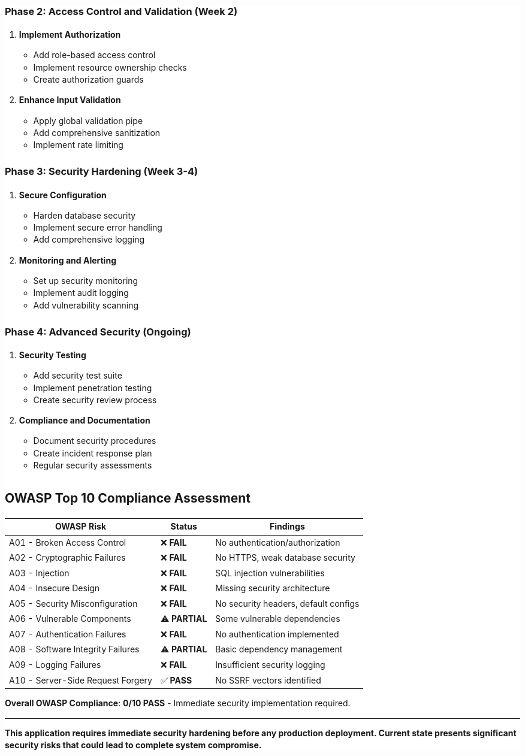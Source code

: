 ### Phase 2: Access Control and Validation (Week 2)
1. **Implement Authorization**
   - Add role-based access control
   - Implement resource ownership checks
   - Create authorization guards

2. **Enhance Input Validation**
   - Apply global validation pipe
   - Add comprehensive sanitization
   - Implement rate limiting

### Phase 3: Security Hardening (Week 3-4)
1. **Secure Configuration**
   - Harden database security
   - Implement secure error handling
   - Add comprehensive logging

2. **Monitoring and Alerting**
   - Set up security monitoring
   - Implement audit logging
   - Add vulnerability scanning

### Phase 4: Advanced Security (Ongoing)
1. **Security Testing**
   - Add security test suite
   - Implement penetration testing
   - Create security review process

2. **Compliance and Documentation**
   - Document security procedures
   - Create incident response plan
   - Regular security assessments

## OWASP Top 10 Compliance Assessment

| OWASP Risk | Status | Findings |
|------------|--------|----------|
| A01 - Broken Access Control | ❌ **FAIL** | No authentication/authorization |
| A02 - Cryptographic Failures | ❌ **FAIL** | No HTTPS, weak database security |
| A03 - Injection | ❌ **FAIL** | SQL injection vulnerabilities |
| A04 - Insecure Design | ❌ **FAIL** | Missing security architecture |
| A05 - Security Misconfiguration | ❌ **FAIL** | No security headers, default configs |
| A06 - Vulnerable Components | ⚠️ **PARTIAL** | Some vulnerable dependencies |
| A07 - Authentication Failures | ❌ **FAIL** | No authentication implemented |
| A08 - Software Integrity Failures | ⚠️ **PARTIAL** | Basic dependency management |
| A09 - Logging Failures | ❌ **FAIL** | Insufficient security logging |
| A10 - Server-Side Request Forgery | ✅ **PASS** | No SSRF vectors identified |

**Overall OWASP Compliance**: **0/10 PASS** - Immediate security implementation required.

---

**This application requires immediate security hardening before any production deployment. Current state presents significant security risks that could lead to complete system compromise.**